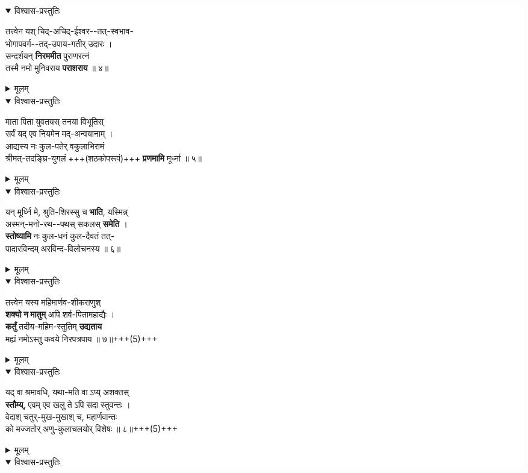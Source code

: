 

<details open><summary>विश्वास-प्रस्तुतिः</summary>

तत्त्वेन यश् चिद्-अचिद्-ईश्वर--तत्-स्वभाव-  
भोगापवर्ग--तद्-उपाय-गतीर् उदारः ।  
सन्दर्शयन् **निरममीत** पुराणरत्नं  
तस्मै नमो मुनिवराय **पराशराय** ॥ ४॥  
</details>

<details><summary>मूलम्</summary></details>



<details open><summary>विश्वास-प्रस्तुतिः</summary>

माता पिता युवतयस् तनया विभूतिस्  
सर्वं यद् एव नियमेन मद्-अन्वयानाम् ।  
आद्यस्य नः कुल-पतेर् वकुलाभिरामं  
श्रीमत्-तदङ्घ्रि-युगलं +++(शठकोपरूपं)+++ **प्रणमामि** मूर्ध्ना ॥ ५॥  
</details>

<details><summary>मूलम्</summary></details>



<details open><summary>विश्वास-प्रस्तुतिः</summary>

यन् मूर्ध्नि मे, श्रुति-शिरस्सु च **भाति**, यस्मिन्न्  
अस्मन्-मनो-रथ--पथस् सकलस् **समेति** ।  
**स्तोष्यामि** नः कुल-धनं कुल-दैवतं तत्-  
पादारविन्दम् अरविन्द-विलोचनस्य ॥ ६॥  
</details>

<details><summary>मूलम्</summary></details>



<details open><summary>विश्वास-प्रस्तुतिः</summary>

तत्त्वेन यस्य महिमार्णव-शीकराणुश्  
**शक्यो न मातुम्** अपि शर्व-पितामहाद्यैः ।  
**कर्तुं** तदीय-महिम-स्तुतिम् **उद्यताय**  
मह्यं नमोऽस्तु कवये निरपत्रपाय ॥ ७॥+++(5)+++  
</details>

<details><summary>मूलम्</summary></details>



<details open><summary>विश्वास-प्रस्तुतिः</summary>

यद् वा श्रमावधि, यथा-मति वा ऽप्य् अशक्तस्  
**स्तौम्य्**, एवम् एव खलु ते ऽपि सदा स्तुवन्तः ।  
वेदाश् चतुर्-मुख-मुखाश् च, महार्णवान्तः  
को मज्जतोर् अणु-कुलाचलयोर् विशेषः ॥ ८॥+++(5)+++  
</details>

<details><summary>मूलम्</summary></details>



<details open><summary>विश्वास-प्रस्तुतिः</summary>
